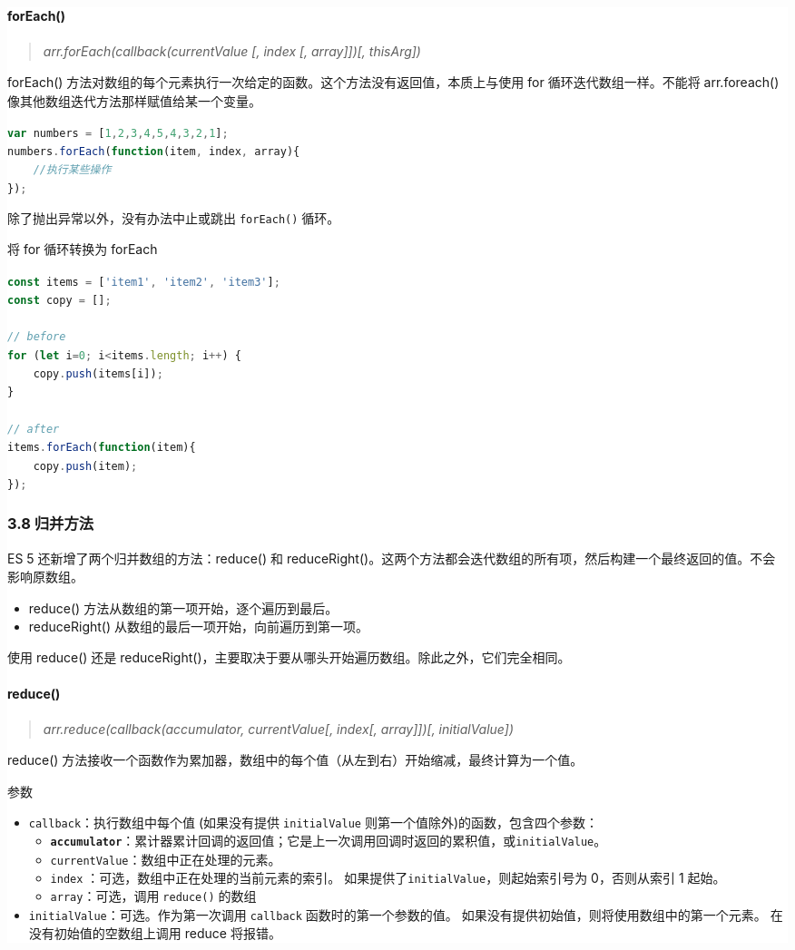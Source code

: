 

#### **forEach()**

> *arr.forEach(callback(currentValue [, index [, array]])[, thisArg])*

forEach() 方法对数组的每个元素执行一次给定的函数。这个方法没有返回值，本质上与使用 for 循环迭代数组一样。不能将 arr.foreach() 像其他数组迭代方法那样赋值给某一个变量。

```js
var numbers = [1,2,3,4,5,4,3,2,1];
numbers.forEach(function(item, index, array){
	//执行某些操作
});
```



除了抛出异常以外，没有办法中止或跳出 `forEach()` 循环。



将 for 循环转换为 forEach

```js
const items = ['item1', 'item2', 'item3'];
const copy = [];

// before
for (let i=0; i<items.length; i++) {
    copy.push(items[i]);
}

// after
items.forEach(function(item){
    copy.push(item);
});
```





### **3.8 归并方法**

ES 5 还新增了两个归并数组的方法：reduce() 和 reduceRight()。这两个方法都会迭代数组的所有项，然后构建一个最终返回的值。不会影响原数组。

- reduce() 方法从数组的第一项开始，逐个遍历到最后。
- reduceRight() 从数组的最后一项开始，向前遍历到第一项。

使用 reduce() 还是 reduceRight()，主要取决于要从哪头开始遍历数组。除此之外，它们完全相同。

####  **reduce()** 

> *arr.reduce(callback(accumulator, currentValue[, index[, array]])[, initialValue])*



reduce() 方法接收一个函数作为累加器，数组中的每个值（从左到右）开始缩减，最终计算为一个值。

参数

- `callback`：执行数组中每个值 (如果没有提供 `initialValue` 则第一个值除外)的函数，包含四个参数：
  - **`accumulator`**：累计器累计回调的返回值；它是上一次调用回调时返回的累积值，或`initialValue`。
  - `currentValue`：数组中正在处理的元素。
  - `index` ：可选，数组中正在处理的当前元素的索引。 如果提供了`initialValue`，则起始索引号为 0，否则从索引 1 起始。
  - `array`：可选，调用 `reduce()` 的数组
- `initialValue`：可选。作为第一次调用 `callback` 函数时的第一个参数的值。 如果没有提供初始值，则将使用数组中的第一个元素。 在没有初始值的空数组上调用 reduce 将报错。
